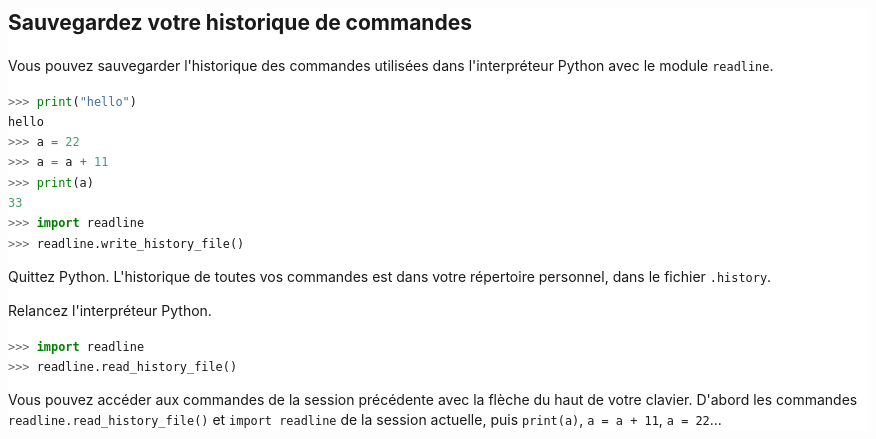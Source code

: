 
## Sauvegardez votre historique de commandes

Vous pouvez sauvegarder l'historique des commandes utilisées dans l'interpréteur Python avec le module `readline`.

```python
>>> print("hello")
hello
>>> a = 22
>>> a = a + 11
>>> print(a)
33
>>> import readline
>>> readline.write_history_file()
```

Quittez Python. L'historique de toutes vos commandes est dans votre répertoire personnel, dans le fichier `.history`.

Relancez l'interpréteur Python.

```python
>>> import readline
>>> readline.read_history_file()
```

Vous pouvez accéder aux commandes de la session précédente avec la flèche du haut de votre clavier. D'abord les commandes `readline.read_history_file()` et `import readline` de la session actuelle, puis `print(a)`, `a = a + 11`, `a = 22`...
